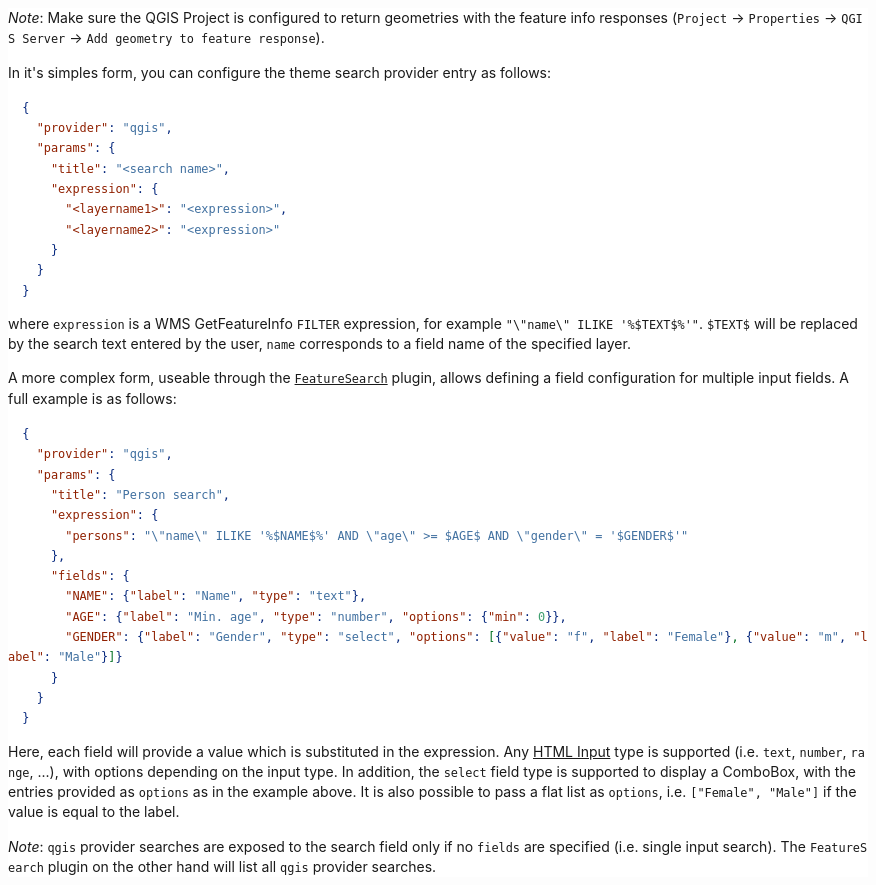 *Note*: Make sure the QGIS Project is configured to return geometries with the feature info responses (`Project` &rarr; `Properties` &rarr; `QGIS Server` &rarr; `Add geometry to feature response`).

In it's simples form, you can configure the theme search provider entry as follows:

```json
  {
    "provider": "qgis",
    "params": {
      "title": "<search name>",
      "expression": {
        "<layername1>": "<expression>",
        "<layername2>": "<expression>"
      }
    }
  }
```

where `expression` is a WMS GetFeatureInfo `FILTER` expression, for example `"\"name\" ILIKE '%$TEXT$%'"`. `$TEXT$` will be replaced by the search text entered by the user, `name` corresponds to a field name of the specified layer.

A more complex form, useable through the [`FeatureSearch`](../references/qwc2_plugins.md#featuresearch) plugin, allows defining a field configuration for multiple input fields. A full example is as follows:

```json
  {
    "provider": "qgis",
    "params": {
      "title": "Person search",
      "expression": {
        "persons": "\"name\" ILIKE '%$NAME$%' AND \"age\" >= $AGE$ AND \"gender\" = '$GENDER$'"
      },
      "fields": {
        "NAME": {"label": "Name", "type": "text"},
        "AGE": {"label": "Min. age", "type": "number", "options": {"min": 0}},
        "GENDER": {"label": "Gender", "type": "select", "options": [{"value": "f", "label": "Female"}, {"value": "m", "label": "Male"}]}
      }
    }
  }
```

Here, each field will provide a value which is substituted in the expression. Any [HTML Input](https://developer.mozilla.org/en-US/docs/Web/HTML/Element/input) type is supported (i.e. `text`, `number`, `range`, ...), with options depending on the input type. In addition, the `select` field type is supported to display a ComboBox, with the entries provided as `options` as in the example above. It is also possible to pass a flat list as `options`, i.e. `["Female", "Male"]` if the value is equal to the label.

*Note*: `qgis` provider searches are exposed to the search field only if no `fields` are specified (i.e. single input search). The `FeatureSearch` plugin on the other hand will list all `qgis` provider searches.
